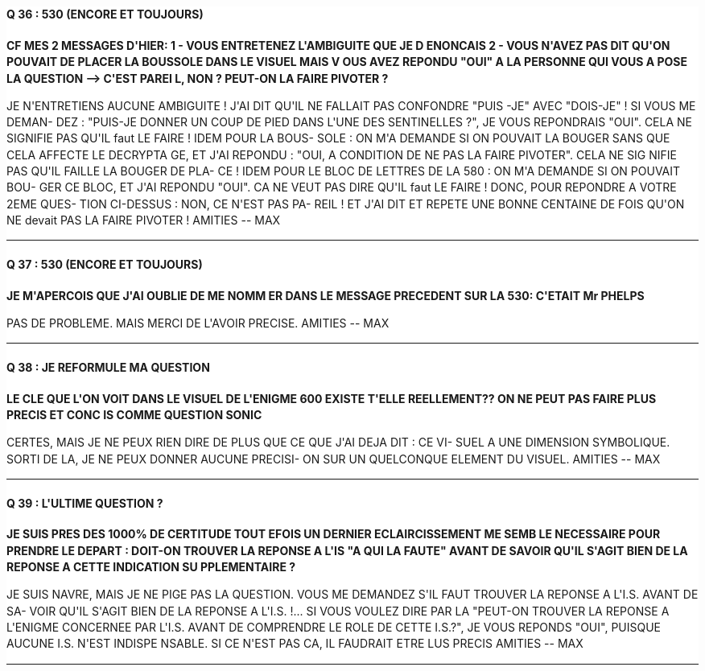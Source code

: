 
#### Q 36 : 530 (ENCORE ET TOUJOURS)

**CF MES 2 MESSAGES D'HIER: 1 - VOUS ENTRETENEZ
L'AMBIGUITE QUE JE D ENONCAIS 2 - VOUS N'AVEZ PAS DIT QU'ON POUVAIT DE
PLACER LA BOUSSOLE DANS LE VISUEL MAIS V OUS AVEZ REPONDU "OUI" A LA
PERSONNE QUI  VOUS A POSE LA QUESTION --&gt; C'EST PAREI L, NON ?
PEUT-ON LA FAIRE PIVOTER ?**

JE N'ENTRETIENS AUCUNE AMBIGUITE ! J'AI DIT QU'IL NE
FALLAIT PAS CONFONDRE "PUIS -JE" AVEC "DOIS-JE" ! SI VOUS ME DEMAN- DEZ :
 "PUIS-JE DONNER UN COUP DE PIED DANS L'UNE DES SENTINELLES ?", JE VOUS
REPONDRAIS "OUI". CELA NE SIGNIFIE PAS QU'IL faut LE FAIRE ! IDEM POUR
LA BOUS- SOLE : ON M'A DEMANDE SI ON POUVAIT LA
BOUGER SANS QUE CELA AFFECTE LE DECRYPTA GE, ET J'AI REPONDU : "OUI, A
CONDITION DE NE PAS LA FAIRE PIVOTER". CELA NE SIG NIFIE PAS QU'IL
FAILLE LA BOUGER DE PLA- CE ! IDEM POUR LE BLOC DE LETTRES DE LA 580 :
ON M'A DEMANDE SI ON POUVAIT BOU- GER CE BLOC, ET J'AI REPONDU "OUI". CA
  NE VEUT PAS DIRE QU'IL faut LE FAIRE !
DONC, POUR REPONDRE A VOTRE 2EME QUES- TION CI-DESSUS : NON, CE N'EST
PAS PA- REIL ! ET J'AI DIT ET REPETE UNE BONNE CENTAINE DE FOIS QU'ON NE
 devait PAS LA  FAIRE PIVOTER ! AMITIES -- MAX

---

#### Q 37 : 530 (ENCORE ET TOUJOURS)

**JE M'APERCOIS QUE J'AI OUBLIE DE ME NOMM ER DANS LE MESSAGE PRECEDENT SUR LA 530:  C'ETAIT Mr PHELPS**

PAS DE PROBLEME. MAIS MERCI DE L'AVOIR PRECISE. AMITIES -- MAX

---

#### Q 38 : JE REFORMULE MA QUESTION

**LE CLE QUE L'ON VOIT DANS LE VISUEL DE   L'ENIGME 600
EXISTE T'ELLE REELLEMENT??  ON NE PEUT PAS FAIRE PLUS PRECIS ET CONC IS
COMME QUESTION  SONIC**

CERTES, MAIS JE NE PEUX RIEN DIRE DE   PLUS QUE CE QUE
 J'AI DEJA DIT : CE VI- SUEL A UNE DIMENSION SYMBOLIQUE. SORTI DE LA, JE
 NE PEUX DONNER AUCUNE PRECISI- ON SUR UN QUELCONQUE ELEMENT DU VISUEL.
AMITIES -- MAX

---

#### Q 39 : L'ULTIME QUESTION ?

**JE SUIS PRES DES 1000% DE CERTITUDE TOUT EFOIS UN
DERNIER ECLAIRCISSEMENT ME SEMB LE NECESSAIRE POUR PRENDRE LE DEPART :
 DOIT-ON TROUVER LA REPONSE A L'IS "A QUI  LA FAUTE" AVANT DE SAVOIR
QU'IL S'AGIT  BIEN DE LA REPONSE A CETTE INDICATION SU PPLEMENTAIRE ?**

JE SUIS NAVRE, MAIS JE NE PIGE PAS LA QUESTION. VOUS
ME DEMANDEZ S'IL FAUT TROUVER LA REPONSE A L'I.S. AVANT DE SA- VOIR
QU'IL S'AGIT BIEN DE LA REPONSE A  L'I.S. !... SI VOUS VOULEZ DIRE PAR
LA "PEUT-ON TROUVER LA REPONSE A L'ENIGME CONCERNEE PAR L'I.S. AVANT DE
COMPRENDRE LE ROLE DE CETTE I.S.?", JE VOUS REPONDS
"OUI", PUISQUE AUCUNE I.S. N'EST INDISPE NSABLE. SI CE N'EST PAS CA, IL
FAUDRAIT  ETRE LUS PRECIS AMITIES -- MAX

---